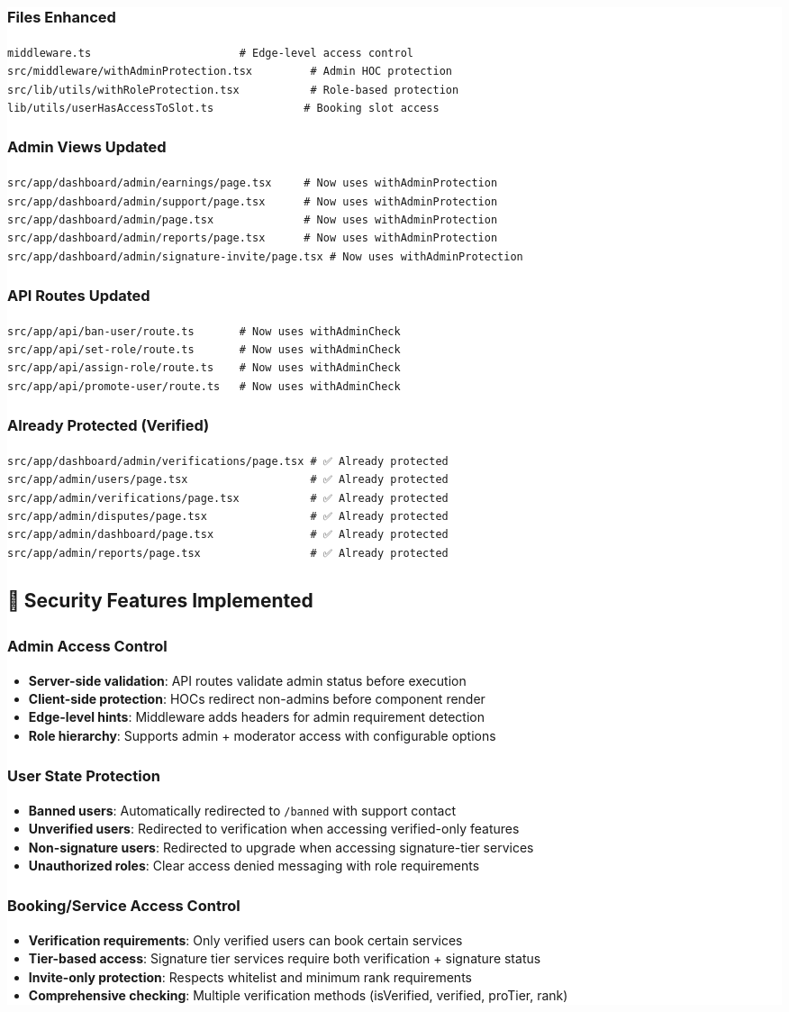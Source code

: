 ### Files Enhanced
```
middleware.ts                       # Edge-level access control
src/middleware/withAdminProtection.tsx         # Admin HOC protection
src/lib/utils/withRoleProtection.tsx           # Role-based protection
lib/utils/userHasAccessToSlot.ts              # Booking slot access
```

### Admin Views Updated
```
src/app/dashboard/admin/earnings/page.tsx     # Now uses withAdminProtection
src/app/dashboard/admin/support/page.tsx      # Now uses withAdminProtection  
src/app/dashboard/admin/page.tsx              # Now uses withAdminProtection
src/app/dashboard/admin/reports/page.tsx      # Now uses withAdminProtection
src/app/dashboard/admin/signature-invite/page.tsx # Now uses withAdminProtection
```

### API Routes Updated
```
src/app/api/ban-user/route.ts       # Now uses withAdminCheck
src/app/api/set-role/route.ts       # Now uses withAdminCheck  
src/app/api/assign-role/route.ts    # Now uses withAdminCheck
src/app/api/promote-user/route.ts   # Now uses withAdminCheck
```

### Already Protected (Verified)
```
src/app/dashboard/admin/verifications/page.tsx # ✅ Already protected
src/app/admin/users/page.tsx                   # ✅ Already protected
src/app/admin/verifications/page.tsx           # ✅ Already protected
src/app/admin/disputes/page.tsx                # ✅ Already protected
src/app/admin/dashboard/page.tsx               # ✅ Already protected
src/app/admin/reports/page.tsx                 # ✅ Already protected
```

## 🔐 Security Features Implemented

### Admin Access Control
- **Server-side validation**: API routes validate admin status before execution
- **Client-side protection**: HOCs redirect non-admins before component render
- **Edge-level hints**: Middleware adds headers for admin requirement detection
- **Role hierarchy**: Supports admin + moderator access with configurable options

### User State Protection
- **Banned users**: Automatically redirected to `/banned` with support contact
- **Unverified users**: Redirected to verification when accessing verified-only features
- **Non-signature users**: Redirected to upgrade when accessing signature-tier services
- **Unauthorized roles**: Clear access denied messaging with role requirements

### Booking/Service Access Control
- **Verification requirements**: Only verified users can book certain services
- **Tier-based access**: Signature tier services require both verification + signature status
- **Invite-only protection**: Respects whitelist and minimum rank requirements
- **Comprehensive checking**: Multiple verification methods (isVerified, verified, proTier, rank)
